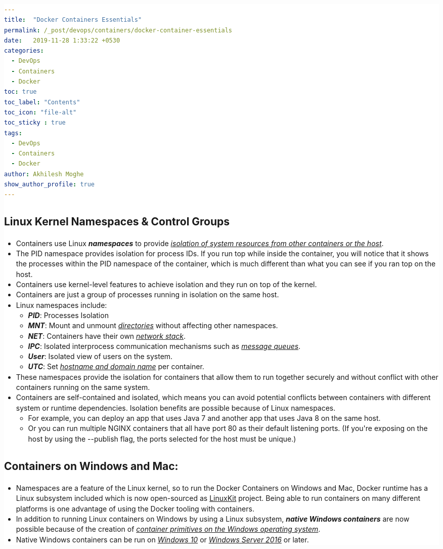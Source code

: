 ```yaml
---
title:  "Docker Containers Essentials"
permalink: /_post/devops/containers/docker-container-essentials
date:   2019-11-28 1:33:22 +0530
categories:
  - DevOps
  - Containers
  - Docker
toc: true
toc_label: "Contents"
toc_icon: "file-alt"
toc_sticky : true
tags:
  - DevOps
  - Containers
  - Docker
author: Akhilesh Moghe
show_author_profile: true
---
```


## Linux Kernel Namespaces & Control Groups
- Containers use Linux __*namespaces*__ to provide *<u>isolation of system resources from other containers or the host</u>*.
- The PID namespace provides isolation for process IDs. If you run top while inside the container, you will notice that it shows the processes within the PID namespace of the container, which is much different than what you can see if you ran top on the host.
- Containers use kernel-level features to achieve isolation and they run on top of the kernel.
- Containers are just a group of processes running in isolation on the same host.
- Linux namespaces include:
  - __*PID*__: Processes Isolation
  - __*MNT*__: Mount and unmount *<u>directories</u>* without affecting other namespaces.
  - __*NET*__: Containers have their own *<u>network stack</u>*.
  - __*IPC*__: Isolated interprocess communication mechanisms such as *<u>message queues</u>*.
  - __*User*__: Isolated view of users on the system.
  - __*UTC*__: Set *<u>hostname and domain name</u>* per container.
- These namespaces provide the isolation for containers that allow them to run together securely and without conflict with other containers running on the same system.
- Containers are self-contained and isolated, which means you can avoid potential conflicts between containers with different system or runtime dependencies. Isolation benefits are possible because of Linux namespaces.
  - For example, you  can deploy an app that uses Java 7 and another app that uses Java 8 on the same host.
  - Or you can run multiple NGINX containers that all have port 80 as their default listening ports. (If you're exposing on the host by using the --publish flag, the ports selected for the host must be unique.)

## Containers on Windows and Mac:
- Namespaces are a feature of the Linux kernel, so to run the Docker Containers on Windows and Mac, Docker runtime has a Linux subsystem included which is now open-sourced as [LinuxKit](https://github.com/linuxkit/linuxkit) project. Being able to run containers on many different platforms is one advantage of using the Docker tooling with containers.
- In addition to running Linux containers on Windows by using a Linux subsystem, __*native Windows containers*__ are now possible because of the creation of *<u>container primitives on the Windows operating system</u>*.
- Native Windows containers can be run on *<u>Windows 10</u>* or *<u>Windows Server 2016</u>* or later.
